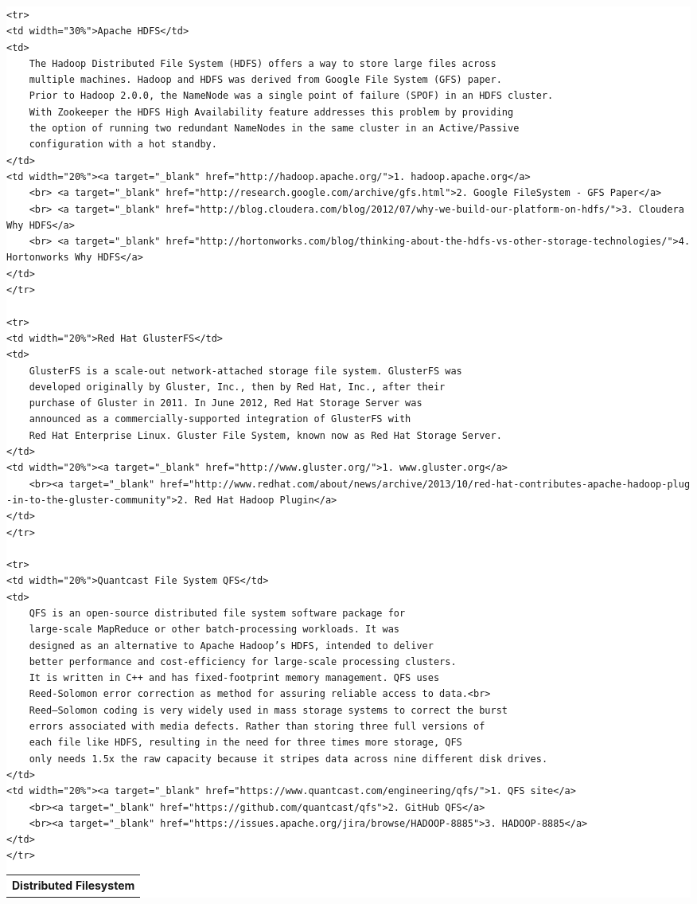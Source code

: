 
<table class="example3">




<tr>
<th colspan="3">Distributed Filesystem</th>
</tr>

	<tr>
	<td width="30%">Apache HDFS</td>
	<td>
		The Hadoop Distributed File System (HDFS) offers a way to store large files across
		multiple machines. Hadoop and HDFS was derived from Google File System (GFS) paper.
		Prior to Hadoop 2.0.0, the NameNode was a single point of failure (SPOF) in an HDFS cluster.
		With Zookeeper the HDFS High Availability feature addresses this problem by providing
		the option of running two redundant NameNodes in the same cluster in an Active/Passive
		configuration with a hot standby.
	</td>
	<td width="20%"><a target="_blank" href="http://hadoop.apache.org/">1. hadoop.apache.org</a>
		<br> <a target="_blank" href="http://research.google.com/archive/gfs.html">2. Google FileSystem - GFS Paper</a>
		<br> <a target="_blank" href="http://blog.cloudera.com/blog/2012/07/why-we-build-our-platform-on-hdfs/">3. Cloudera Why HDFS</a>
		<br> <a target="_blank" href="http://hortonworks.com/blog/thinking-about-the-hdfs-vs-other-storage-technologies/">4. Hortonworks Why HDFS</a>
	</td>
	</tr>

	<tr>
	<td width="20%">Red Hat GlusterFS</td>
	<td>
		GlusterFS is a scale-out network-attached storage file system. GlusterFS was
		developed originally by Gluster, Inc., then by Red Hat, Inc., after their
		purchase of Gluster in 2011. In June 2012, Red Hat Storage Server was
		announced as a commercially-supported integration of GlusterFS with
		Red Hat Enterprise Linux. Gluster File System, known now as Red Hat Storage Server.
	</td>
	<td width="20%"><a target="_blank" href="http://www.gluster.org/">1. www.gluster.org</a>
		<br><a target="_blank" href="http://www.redhat.com/about/news/archive/2013/10/red-hat-contributes-apache-hadoop-plug-in-to-the-gluster-community">2. Red Hat Hadoop Plugin</a>
	</td>
	</tr>

	<tr>
	<td width="20%">Quantcast File System QFS</td>
	<td>
		QFS is an open-source distributed file system software package for
		large-scale MapReduce or other batch-processing workloads. It was
		designed as an alternative to Apache Hadoop’s HDFS, intended to deliver
		better performance and cost-efficiency for large-scale processing clusters.
		It is written in C++ and has fixed-footprint memory management. QFS uses
		Reed-Solomon error correction as method for assuring reliable access to data.<br>
		Reed–Solomon coding is very widely used in mass storage systems to correct the burst
		errors associated with media defects. Rather than storing three full versions of
		each file like HDFS, resulting in the need for three times more storage, QFS
		only needs 1.5x the raw capacity because it stripes data across nine different disk drives.
	</td>
	<td width="20%"><a target="_blank" href="https://www.quantcast.com/engineering/qfs/">1. QFS site</a>
		<br><a target="_blank" href="https://github.com/quantcast/qfs">2. GitHub QFS</a>
		<br><a target="_blank" href="https://issues.apache.org/jira/browse/HADOOP-8885">3. HADOOP-8885</a>
	</td>
	</tr>

